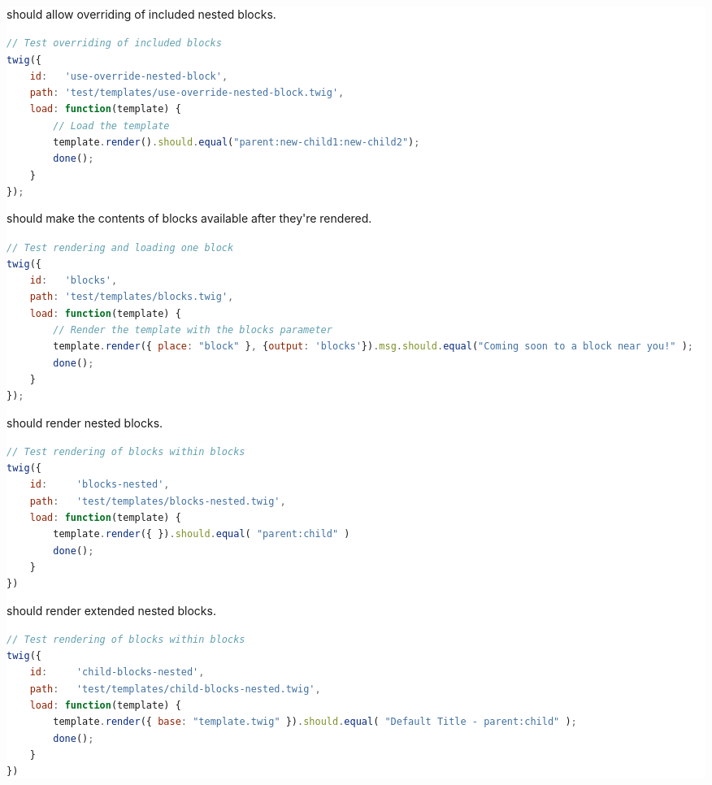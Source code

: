 should allow overriding of included nested blocks.

```js
// Test overriding of included blocks
twig({
    id:   'use-override-nested-block',
    path: 'test/templates/use-override-nested-block.twig',
    load: function(template) {
        // Load the template
        template.render().should.equal("parent:new-child1:new-child2");
        done();
    }
});
```

should make the contents of blocks available after they're rendered.

```js
// Test rendering and loading one block
twig({
    id:   'blocks',
    path: 'test/templates/blocks.twig',
    load: function(template) {
        // Render the template with the blocks parameter
        template.render({ place: "block" }, {output: 'blocks'}).msg.should.equal("Coming soon to a block near you!" );
        done();
    }
});
```

should render nested blocks.

```js
// Test rendering of blocks within blocks
twig({
    id:     'blocks-nested',
    path:   'test/templates/blocks-nested.twig',
    load: function(template) {
        template.render({ }).should.equal( "parent:child" )
        done();
    }
})
```

should render extended nested blocks.

```js
// Test rendering of blocks within blocks
twig({
    id:     'child-blocks-nested',
    path:   'test/templates/child-blocks-nested.twig',
    load: function(template) {
        template.render({ base: "template.twig" }).should.equal( "Default Title - parent:child" );
        done();
    }
})
```
